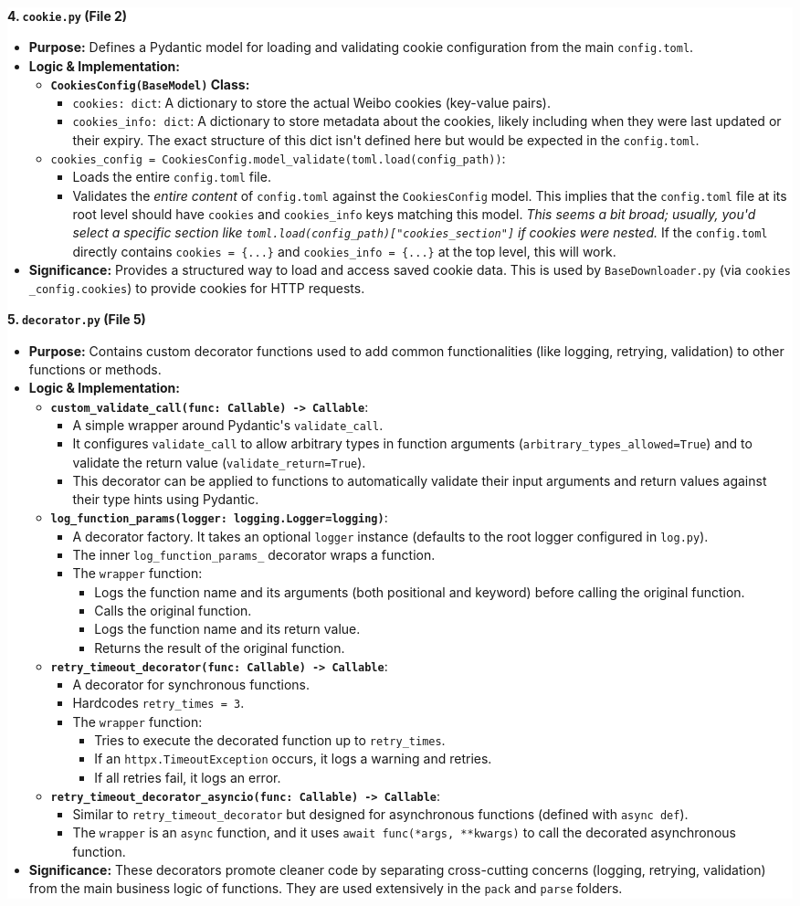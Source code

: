 **4. `cookie.py` (File 2)**

*   **Purpose:** Defines a Pydantic model for loading and validating cookie configuration from the main `config.toml`.
*   **Logic & Implementation:**
    *   **`CookiesConfig(BaseModel)` Class:**
        *   `cookies: dict`: A dictionary to store the actual Weibo cookies (key-value pairs).
        *   `cookies_info: dict`: A dictionary to store metadata about the cookies, likely including when they were last updated or their expiry. The exact structure of this dict isn't defined here but would be expected in the `config.toml`.
    *   `cookies_config = CookiesConfig.model_validate(toml.load(config_path))`:
        *   Loads the entire `config.toml` file.
        *   Validates the *entire content* of `config.toml` against the `CookiesConfig` model. This implies that the `config.toml` file at its root level should have `cookies` and `cookies_info` keys matching this model. *This seems a bit broad; usually, you'd select a specific section like `toml.load(config_path)["cookies_section"]` if cookies were nested.* If the `config.toml` directly contains `cookies = {...}` and `cookies_info = {...}` at the top level, this will work.
*   **Significance:** Provides a structured way to load and access saved cookie data. This is used by `BaseDownloader.py` (via `cookies_config.cookies`) to provide cookies for HTTP requests.

**5. `decorator.py` (File 5)**

*   **Purpose:** Contains custom decorator functions used to add common functionalities (like logging, retrying, validation) to other functions or methods.
*   **Logic & Implementation:**
    *   **`custom_validate_call(func: Callable) -> Callable`**:
        *   A simple wrapper around Pydantic's `validate_call`.
        *   It configures `validate_call` to allow arbitrary types in function arguments (`arbitrary_types_allowed=True`) and to validate the return value (`validate_return=True`).
        *   This decorator can be applied to functions to automatically validate their input arguments and return values against their type hints using Pydantic.
    *   **`log_function_params(logger: logging.Logger=logging)`**:
        *   A decorator factory. It takes an optional `logger` instance (defaults to the root logger configured in `log.py`).
        *   The inner `log_function_params_` decorator wraps a function.
        *   The `wrapper` function:
            *   Logs the function name and its arguments (both positional and keyword) before calling the original function.
            *   Calls the original function.
            *   Logs the function name and its return value.
            *   Returns the result of the original function.
    *   **`retry_timeout_decorator(func: Callable) -> Callable`**:
        *   A decorator for synchronous functions.
        *   Hardcodes `retry_times = 3`.
        *   The `wrapper` function:
            *   Tries to execute the decorated function up to `retry_times`.
            *   If an `httpx.TimeoutException` occurs, it logs a warning and retries.
            *   If all retries fail, it logs an error.
    *   **`retry_timeout_decorator_asyncio(func: Callable) -> Callable`**:
        *   Similar to `retry_timeout_decorator` but designed for asynchronous functions (defined with `async def`).
        *   The `wrapper` is an `async` function, and it uses `await func(*args, **kwargs)` to call the decorated asynchronous function.
*   **Significance:** These decorators promote cleaner code by separating cross-cutting concerns (logging, retrying, validation) from the main business logic of functions. They are used extensively in the `pack` and `parse` folders.
